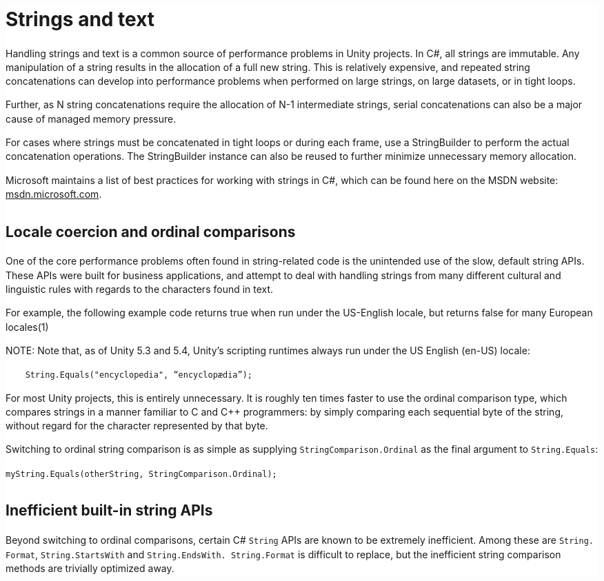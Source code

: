# Strings and text

Handling strings and text is a common source of performance problems in Unity projects. In C#, all strings are immutable. Any manipulation of a string results in the allocation of a full new string. This is relatively expensive, and repeated string concatenations can develop into performance problems when performed on large strings, on large datasets, or in tight loops.

Further, as N string concatenations require the allocation of N-1 intermediate strings, serial concatenations can also be a major cause of managed memory pressure.

For cases where strings must be concatenated in tight loops or during each frame, use a StringBuilder to perform the actual concatenation operations. The StringBuilder instance can also be reused to further minimize unnecessary memory allocation.

Microsoft maintains a list of best practices for working with strings in C#, which can be found here on the MSDN website:  [msdn.microsoft.com](https://msdn.microsoft.com/en-us/library/dd465121(v=vs.110).aspx). 

## Locale coercion and ordinal comparisons

One of the core performance problems often found in string-related code is the unintended use of the slow, default string APIs. These APIs were built for business applications, and attempt to deal with handling strings from many different cultural and linguistic rules with regards to the characters found in text.

For example, the following example code returns true when run under the US-English locale, but returns false for many European locales(1) 

NOTE: 
Note that, as of Unity 5.3 and 5.4, Unity’s scripting runtimes always run under the US English (en-US) locale:

```
    String.Equals("encyclopedia", “encyclopædia”);
```

For most Unity projects, this is entirely unnecessary. It is roughly ten times faster to use the ordinal comparison type, which compares strings in a manner familiar to C and C++ programmers: by simply comparing each sequential byte of the string, without regard for the character represented by that byte.

Switching to ordinal string comparison is as simple as supplying `StringComparison.Ordinal` as the final argument to `String.Equals`:

```
myString.Equals(otherString, StringComparison.Ordinal);

```

## Inefficient built-in string APIs

Beyond switching to ordinal comparisons, certain C# `String` APIs are known to be extremely inefficient. Among these are `String.Format`, `String.StartsWith` and `String.EndsWith. String.Format` is difficult to replace, but the inefficient string comparison methods are trivially optimized away.
